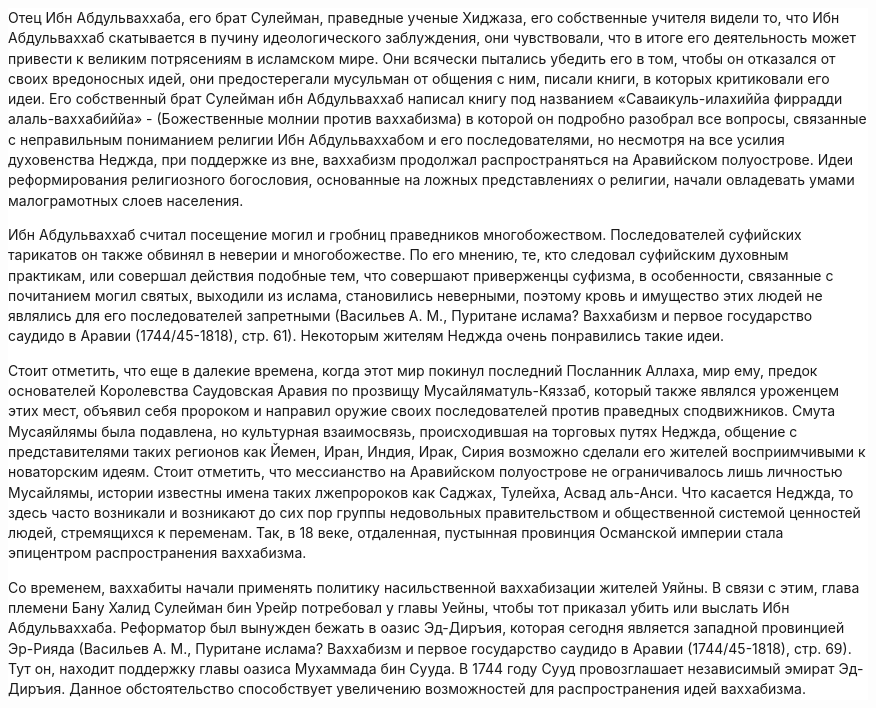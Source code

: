 Отец Ибн Абдульваххаба, его брат Сулейман, праведные ученые Хиджаза, его
собственные учителя видели то, что Ибн Абдульваххаб скатывается в пучину
идеологического заблуждения, они чувствовали, что в итоге его
деятельность может привести к великим потрясениям в исламском мире. Они
всячески пытались убедить его в том, чтобы он отказался от своих
вредоносных идей, они предостерегали мусульман от общения с ним, писали
книги, в которых критиковали его идеи. Его собственный брат Сулейман ибн
Абдульваххаб написал книгу под названием «Саваикуль-илахиййа фиррадди
алаль-ваххабиййа» - (Божественные молнии против ваххабизма) в которой он
подробно разобрал все вопросы, связанные с неправильным пониманием
религии Ибн Абдульваххабом и его последователями, но несмотря на все
усилия духовенства Неджда, при поддержке из вне, ваххабизм продолжал
распространяться на Аравийском полуострове. Идеи реформирования
религиозного богословия, основанные на ложных представлениях о религии,
начали овладевать умами малограмотных слоев населения.

Ибн Абдульваххаб считал посещение могил и гробниц праведников
многобожеством. Последователей суфийских тарикатов он также обвинял в
неверии и многобожестве. По его мнению, те, кто следовал суфийским
духовным практикам, или совершал действия подобные тем, что совершают
приверженцы суфизма, в особенности, связанные с почитанием могил святых,
выходили из ислама, становились неверными, поэтому кровь и имущество
этих людей не являлись для его последователей запретными (Васильев А.
М., Пуритане ислама? Ваххабизм и первое государство саудидо в Аравии
(1744/45-1818), стр. 61). Некоторым жителям Неджда очень понравились
такие идеи.

Стоит отметить, что еще в далекие времена, когда этот мир покинул
последний Посланник Аллаха, мир ему, предок основателей Королевства
Саудовская Аравия по прозвищу Мусайляматуль-Кяззаб, который также
являлся уроженцем этих мест, объявил себя пророком и направил оружие
своих последователей против праведных сподвижников. Смута Мусаяйлямы
была подавлена, но культурная взаимосвязь, происходившая на торговых
путях Неджда, общение с представителями таких регионов как Йемен, Иран,
Индия, Ирак, Сирия возможно сделали его жителей восприимчивыми к
новаторским идеям. Стоит отметить, что мессианство на Аравийском
полуострове не ограничивалось лишь личностью Мусайлямы, истории известны
имена таких лжепророков как Саджах, Тулейха, Асвад аль-Анси. Что
касается Неджда, то здесь часто возникали и возникают до сих пор группы
недовольных правительством и общественной системой ценностей людей,
стремящихся к переменам. Так, в 18 веке, отдаленная, пустынная провинция
Османской империи стала эпицентром распространения ваххабизма.

Со временем, ваххабиты начали применять политику насильственной
ваххабизации жителей Уяйны. В связи с этим, глава племени Бану Халид
Сулейман бин Урейр потребовал у главы Уейны, чтобы тот приказал убить
или выслать Ибн Абдульваххаба. Реформатор был вынужден бежать в оазис
Эд-Диръия, которая сегодня является западной провинцией Эр-Рияда
(Васильев А. М., Пуритане ислама? Ваххабизм и первое государство саудидо
в Аравии (1744/45-1818), стр. 69). Тут он, находит поддержку главы
оазиса Мухаммада бин Сууда. В 1744 году Сууд провозглашает независимый
эмират Эд-Диръия. Данное обстоятельство способствует увеличению
возможностей для распространения идей ваххабизма.
